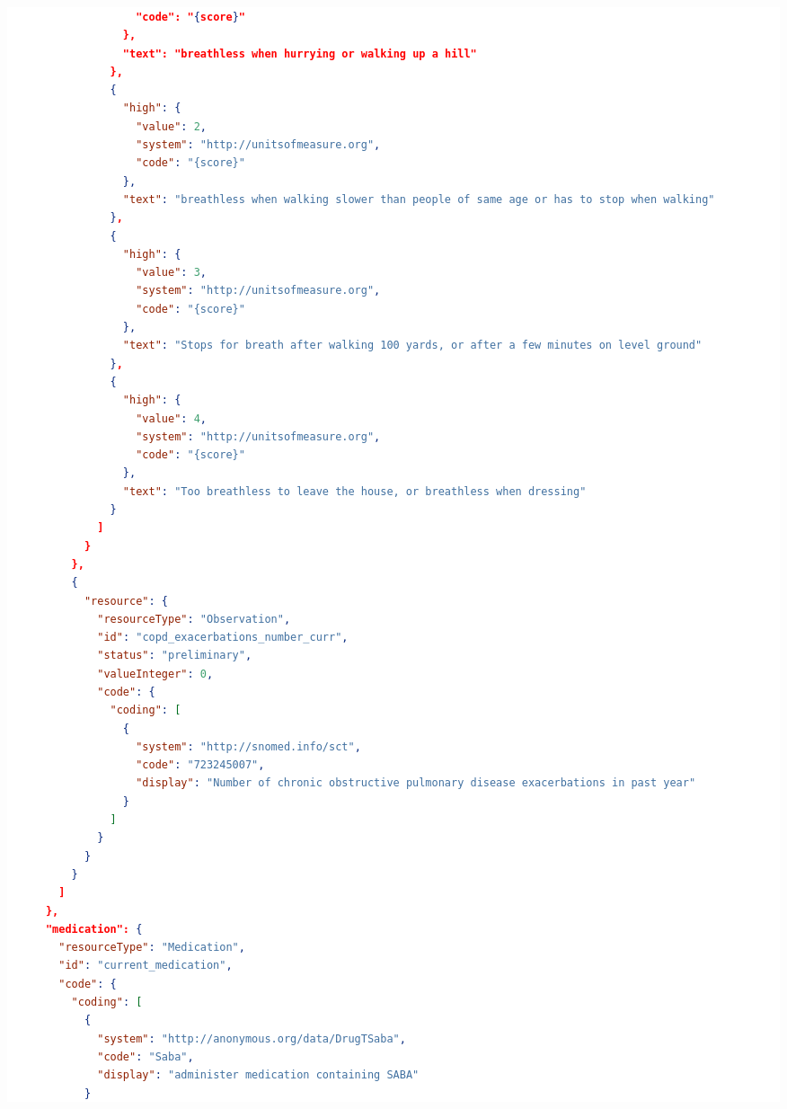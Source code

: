 ```json
                    "code": "{score}"
                  },
                  "text": "breathless when hurrying or walking up a hill"
                },
                {
                  "high": {
                    "value": 2,
                    "system": "http://unitsofmeasure.org",
                    "code": "{score}"
                  },
                  "text": "breathless when walking slower than people of same age or has to stop when walking"
                },
                {
                  "high": {
                    "value": 3,
                    "system": "http://unitsofmeasure.org",
                    "code": "{score}"
                  },
                  "text": "Stops for breath after walking 100 yards, or after a few minutes on level ground"
                },
                {
                  "high": {
                    "value": 4,
                    "system": "http://unitsofmeasure.org",
                    "code": "{score}"
                  },
                  "text": "Too breathless to leave the house, or breathless when dressing"
                }
              ]
            }
          },
          {
            "resource": {
              "resourceType": "Observation",
              "id": "copd_exacerbations_number_curr",
              "status": "preliminary",
              "valueInteger": 0,
              "code": {
                "coding": [
                  {
                    "system": "http://snomed.info/sct",
                    "code": "723245007",
                    "display": "Number of chronic obstructive pulmonary disease exacerbations in past year"
                  }
                ]
              }
            }
          }
        ]
      },
      "medication": {
        "resourceType": "Medication",
        "id": "current_medication",
        "code": {
          "coding": [
            {
              "system": "http://anonymous.org/data/DrugTSaba",
              "code": "Saba",
              "display": "administer medication containing SABA"
            }
```